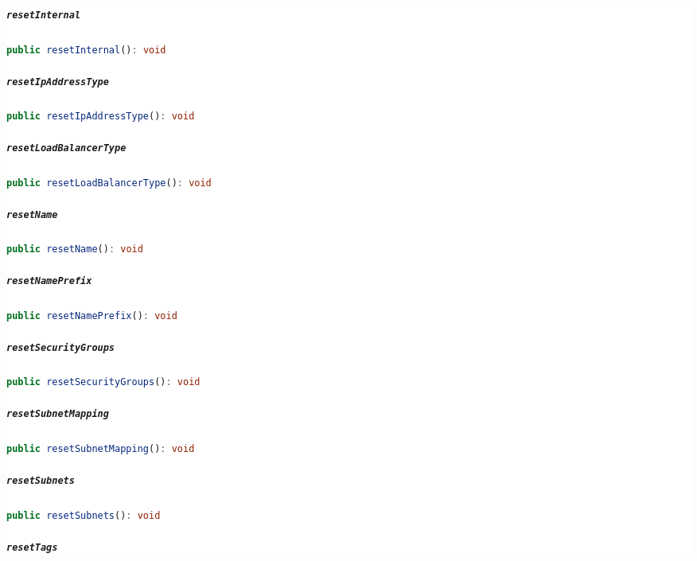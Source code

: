 ##### `resetInternal` <a name="resetInternal" id="@cdktf/aws-cdk.alb.Alb.resetInternal"></a>

```typescript
public resetInternal(): void
```

##### `resetIpAddressType` <a name="resetIpAddressType" id="@cdktf/aws-cdk.alb.Alb.resetIpAddressType"></a>

```typescript
public resetIpAddressType(): void
```

##### `resetLoadBalancerType` <a name="resetLoadBalancerType" id="@cdktf/aws-cdk.alb.Alb.resetLoadBalancerType"></a>

```typescript
public resetLoadBalancerType(): void
```

##### `resetName` <a name="resetName" id="@cdktf/aws-cdk.alb.Alb.resetName"></a>

```typescript
public resetName(): void
```

##### `resetNamePrefix` <a name="resetNamePrefix" id="@cdktf/aws-cdk.alb.Alb.resetNamePrefix"></a>

```typescript
public resetNamePrefix(): void
```

##### `resetSecurityGroups` <a name="resetSecurityGroups" id="@cdktf/aws-cdk.alb.Alb.resetSecurityGroups"></a>

```typescript
public resetSecurityGroups(): void
```

##### `resetSubnetMapping` <a name="resetSubnetMapping" id="@cdktf/aws-cdk.alb.Alb.resetSubnetMapping"></a>

```typescript
public resetSubnetMapping(): void
```

##### `resetSubnets` <a name="resetSubnets" id="@cdktf/aws-cdk.alb.Alb.resetSubnets"></a>

```typescript
public resetSubnets(): void
```

##### `resetTags` <a name="resetTags" id="@cdktf/aws-cdk.alb.Alb.resetTags"></a>
